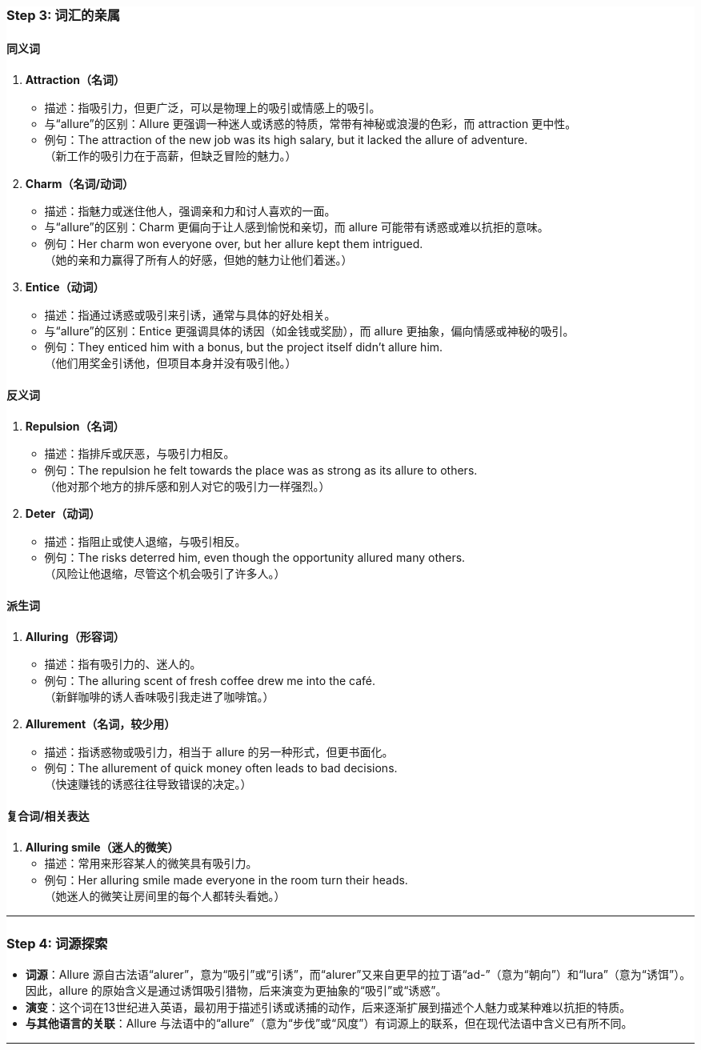 
### Step 3: 词汇的亲属
#### 同义词
1. **Attraction（名词）**  
   - 描述：指吸引力，但更广泛，可以是物理上的吸引或情感上的吸引。  
   - 与“allure”的区别：Allure 更强调一种迷人或诱惑的特质，常带有神秘或浪漫的色彩，而 attraction 更中性。  
   - 例句：The attraction of the new job was its high salary, but it lacked the allure of adventure.  
     （新工作的吸引力在于高薪，但缺乏冒险的魅力。）

2. **Charm（名词/动词）**  
   - 描述：指魅力或迷住他人，强调亲和力和讨人喜欢的一面。  
   - 与“allure”的区别：Charm 更偏向于让人感到愉悦和亲切，而 allure 可能带有诱惑或难以抗拒的意味。  
   - 例句：Her charm won everyone over, but her allure kept them intrigued.  
     （她的亲和力赢得了所有人的好感，但她的魅力让他们着迷。）

3. **Entice（动词）**  
   - 描述：指通过诱惑或吸引来引诱，通常与具体的好处相关。  
   - 与“allure”的区别：Entice 更强调具体的诱因（如金钱或奖励），而 allure 更抽象，偏向情感或神秘的吸引。  
   - 例句：They enticed him with a bonus, but the project itself didn’t allure him.  
     （他们用奖金引诱他，但项目本身并没有吸引他。）

#### 反义词
1. **Repulsion（名词）**  
   - 描述：指排斥或厌恶，与吸引力相反。  
   - 例句：The repulsion he felt towards the place was as strong as its allure to others.  
     （他对那个地方的排斥感和别人对它的吸引力一样强烈。）

2. **Deter（动词）**  
   - 描述：指阻止或使人退缩，与吸引相反。  
   - 例句：The risks deterred him, even though the opportunity allured many others.  
     （风险让他退缩，尽管这个机会吸引了许多人。）

#### 派生词
1. **Alluring（形容词）**  
   - 描述：指有吸引力的、迷人的。  
   - 例句：The alluring scent of fresh coffee drew me into the café.  
     （新鲜咖啡的诱人香味吸引我走进了咖啡馆。）

2. **Allurement（名词，较少用）**  
   - 描述：指诱惑物或吸引力，相当于 allure 的另一种形式，但更书面化。  
   - 例句：The allurement of quick money often leads to bad decisions.  
     （快速赚钱的诱惑往往导致错误的决定。）

#### 复合词/相关表达
1. **Alluring smile（迷人的微笑）**  
   - 描述：常用来形容某人的微笑具有吸引力。  
   - 例句：Her alluring smile made everyone in the room turn their heads.  
     （她迷人的微笑让房间里的每个人都转头看她。）

---

### Step 4: 词源探索
- **词源**：Allure 源自古法语“alurer”，意为“吸引”或“引诱”，而“alurer”又来自更早的拉丁语“ad-”（意为“朝向”）和“lura”（意为“诱饵”）。因此，allure 的原始含义是通过诱饵吸引猎物，后来演变为更抽象的“吸引”或“诱惑”。  
- **演变**：这个词在13世纪进入英语，最初用于描述引诱或诱捕的动作，后来逐渐扩展到描述个人魅力或某种难以抗拒的特质。  
- **与其他语言的关联**：Allure 与法语中的“allure”（意为“步伐”或“风度”）有词源上的联系，但在现代法语中含义已有所不同。

---